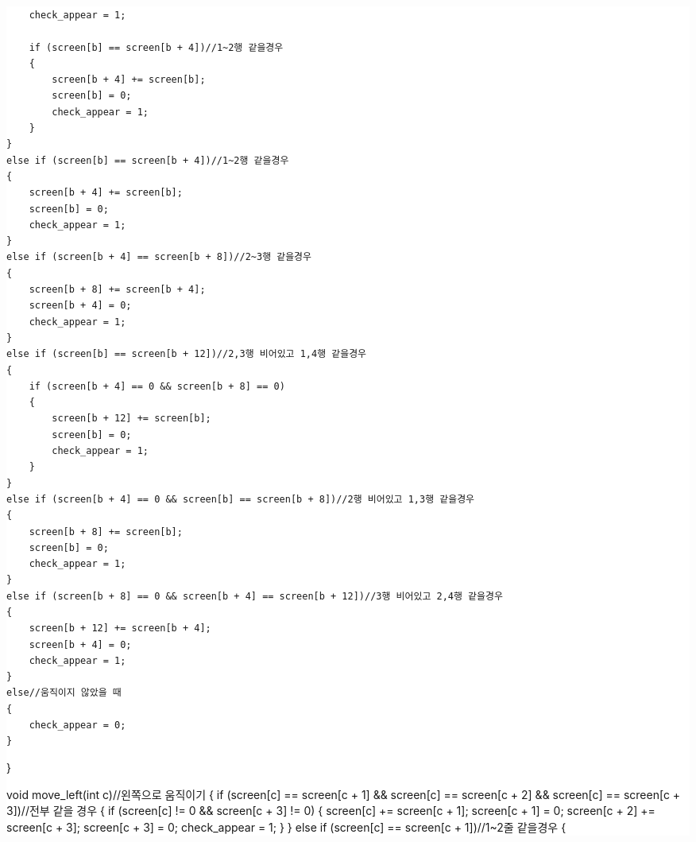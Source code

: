 		check_appear = 1;

		if (screen[b] == screen[b + 4])//1~2행 같을경우
		{
			screen[b + 4] += screen[b];
			screen[b] = 0;
			check_appear = 1;
		}
	}
	else if (screen[b] == screen[b + 4])//1~2행 같을경우
	{
		screen[b + 4] += screen[b];
		screen[b] = 0;
		check_appear = 1;
	}
	else if (screen[b + 4] == screen[b + 8])//2~3행 같을경우
	{
		screen[b + 8] += screen[b + 4];
		screen[b + 4] = 0;
		check_appear = 1;
	}
	else if (screen[b] == screen[b + 12])//2,3행 비어있고 1,4행 같을경우
	{
		if (screen[b + 4] == 0 && screen[b + 8] == 0)
		{
			screen[b + 12] += screen[b];
			screen[b] = 0;
			check_appear = 1;
		}
	}
	else if (screen[b + 4] == 0 && screen[b] == screen[b + 8])//2행 비어있고 1,3행 같을경우
	{
		screen[b + 8] += screen[b];
		screen[b] = 0;
		check_appear = 1;
	}
	else if (screen[b + 8] == 0 && screen[b + 4] == screen[b + 12])//3행 비어있고 2,4행 같을경우
	{
		screen[b + 12] += screen[b + 4];
		screen[b + 4] = 0;
		check_appear = 1;
	}
	else//움직이지 않았을 때
	{
		check_appear = 0;
	}
}

void move_left(int c)//왼쪽으로 움직이기
{
	if (screen[c] == screen[c + 1] && screen[c] == screen[c + 2] && screen[c] == screen[c + 3])//전부 같을 경우
	{
		if (screen[c] != 0 && screen[c + 3] != 0)
		{
			screen[c] += screen[c + 1];
			screen[c + 1] = 0;
			screen[c + 2] += screen[c + 3];
			screen[c + 3] = 0;
			check_appear = 1;
		}
	}
	else if (screen[c] == screen[c + 1])//1~2줄 같을경우
	{